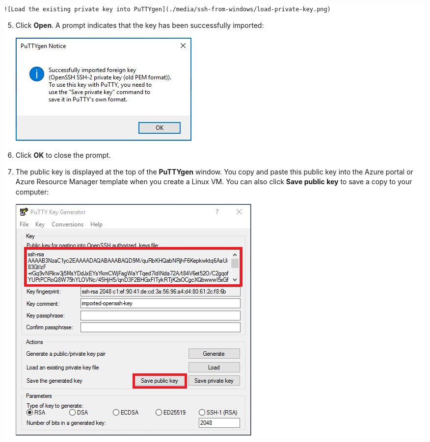     ![Load the existing private key into PuTTYgen](./media/ssh-from-windows/load-private-key.png)
5. Click **Open**. A prompt indicates that the key has been successfully imported:

    ![Successfully imported key to PuTTYgen](./media/ssh-from-windows/successfully-imported-key.png)
6. Click **OK** to close the prompt.
7. The public key is displayed at the top of the **PuTTYgen** window. You copy and paste this public key into the Azure portal or Azure Resource Manager template when you create a Linux VM. You can also click **Save public key** to save a copy to your computer:

    ![Save PuTTY public key file](./media/ssh-from-windows/save-public-key.png)